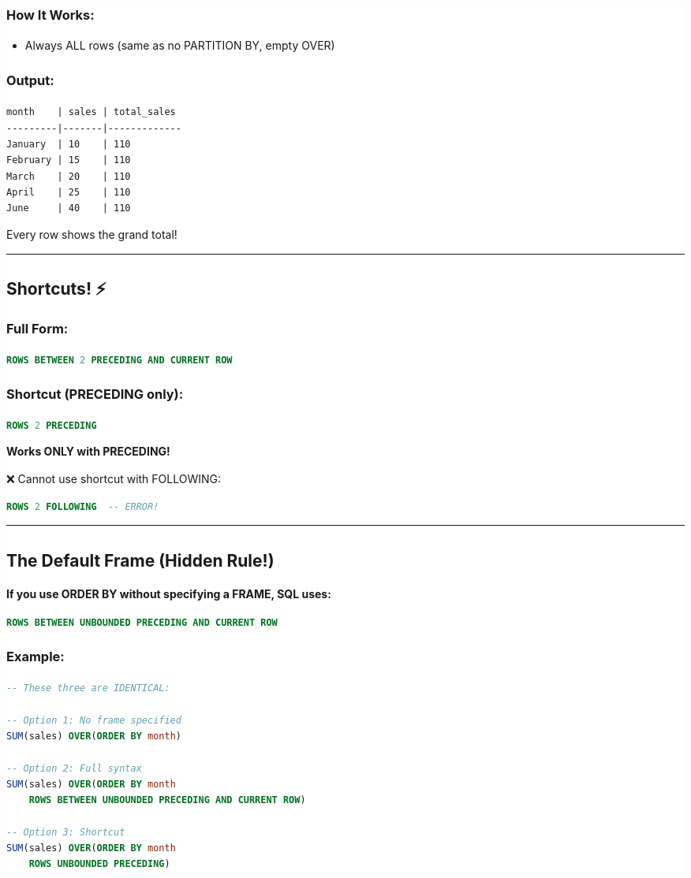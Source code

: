 ### How It Works:
- Always ALL rows (same as no PARTITION BY, empty OVER)

### Output:
```
month    | sales | total_sales
---------|-------|-------------
January  | 10    | 110
February | 15    | 110
March    | 20    | 110
April    | 25    | 110
June     | 40    | 110
```

Every row shows the grand total!

---

## Shortcuts! ⚡

### Full Form:
```sql
ROWS BETWEEN 2 PRECEDING AND CURRENT ROW
```

### Shortcut (PRECEDING only):
```sql
ROWS 2 PRECEDING
```

**Works ONLY with PRECEDING!**

❌ Cannot use shortcut with FOLLOWING:
```sql
ROWS 2 FOLLOWING  -- ERROR!
```

---

## The Default Frame (Hidden Rule!)

**If you use ORDER BY without specifying a FRAME, SQL uses:**

```sql
ROWS BETWEEN UNBOUNDED PRECEDING AND CURRENT ROW
```

### Example:
```sql
-- These three are IDENTICAL:

-- Option 1: No frame specified
SUM(sales) OVER(ORDER BY month)

-- Option 2: Full syntax
SUM(sales) OVER(ORDER BY month 
    ROWS BETWEEN UNBOUNDED PRECEDING AND CURRENT ROW)

-- Option 3: Shortcut
SUM(sales) OVER(ORDER BY month 
    ROWS UNBOUNDED PRECEDING)
```
